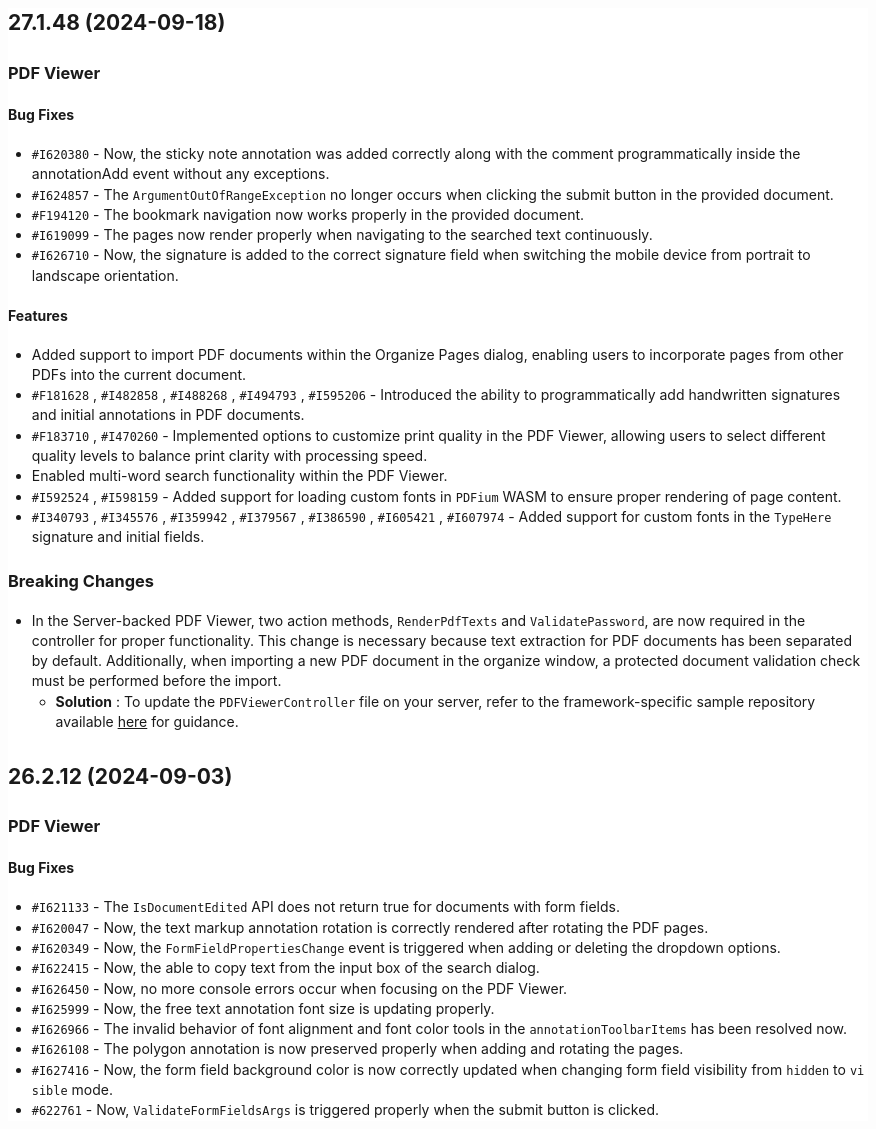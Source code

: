 ## 27.1.48 (2024-09-18)

### PDF Viewer

#### Bug Fixes

- `#I620380` - Now, the sticky note annotation was added correctly along with the comment programmatically inside the annotationAdd event without any exceptions.
- `#I624857` - The `ArgumentOutOfRangeException` no longer occurs when clicking the submit button in the provided document.
- `#F194120` - The bookmark navigation now works properly in the provided document.
- `#I619099` - The pages now render properly when navigating to the searched text continuously.
- `#I626710` - Now, the signature is added to the correct signature field when switching the mobile device from portrait to landscape orientation.

#### Features

- Added support to import PDF documents within the Organize Pages dialog, enabling users to incorporate pages from other PDFs into the current document.
- `#F181628` , `#I482858` , `#I488268` , `#I494793` , `#I595206` - Introduced the ability to programmatically add handwritten signatures and initial annotations in PDF documents.
- `#F183710` , `#I470260` - Implemented options to customize print quality in the PDF Viewer, allowing users to select different quality levels to balance print clarity with processing speed.
- Enabled multi-word search functionality within the PDF Viewer.
- `#I592524` , `#I598159` - Added support for loading custom fonts in `PDFium` WASM to ensure proper rendering of page content.
- `#I340793` , `#I345576` , `#I359942` , `#I379567` , `#I386590` , `#I605421` , `#I607974` - Added support for custom fonts in the `TypeHere` signature and initial fields.

### Breaking Changes

- In the Server-backed PDF Viewer, two action methods, `RenderPdfTexts` and `ValidatePassword`, are now required in the controller for proper functionality. This change is necessary because text extraction for PDF documents has been separated by default. Additionally, when importing a new PDF document in the organize window, a protected document validation check must be performed before the import.
    - **Solution** : To update the `PDFViewerController` file on your server, refer to the framework-specific sample repository available [here](https://github.com/SyncfusionExamples/EJ2-PDFViewer-WebServices/tree/main) for guidance.

## 26.2.12 (2024-09-03)

### PDF Viewer

#### Bug Fixes

- `#I621133` - The `IsDocumentEdited` API does not return true for documents with form fields.
- `#I620047` - Now, the text markup annotation rotation is correctly rendered after rotating the PDF pages.
- `#I620349` - Now, the `FormFieldPropertiesChange` event is triggered when adding or deleting the dropdown options.
- `#I622415` - Now, the able to copy text from the input box of the search dialog.
- `#I626450` - Now, no more console errors occur when focusing on the PDF Viewer.
- `#I625999` - Now, the free text annotation font size is updating properly.
- `#I626966` - The invalid behavior of font alignment and font color tools in the `annotationToolbarItems` has been resolved now.
- `#I626108` - The polygon annotation is now preserved properly when adding and rotating the pages.
- `#I627416` - Now, the form field background color is now correctly updated when changing form field visibility from `hidden` to `visible` mode.
- `#622761` - Now, `ValidateFormFieldsArgs` is triggered properly when the submit button is clicked.
